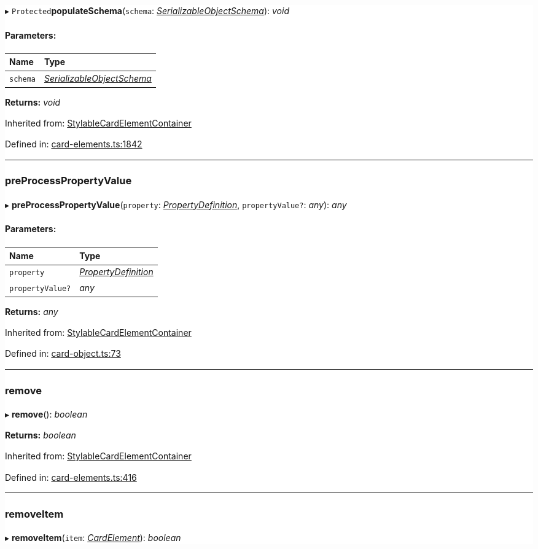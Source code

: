 ▸ `Protected`**populateSchema**(`schema`: [_SerializableObjectSchema_](serialization.serializableobjectschema.md)): _void_

#### Parameters:

| Name     | Type                                                                    |
| :------- | :---------------------------------------------------------------------- |
| `schema` | [_SerializableObjectSchema_](serialization.serializableobjectschema.md) |

**Returns:** _void_

Inherited from: [StylableCardElementContainer](card_elements.stylablecardelementcontainer.md)

Defined in: [card-elements.ts:1842](https://github.com/microsoft/AdaptiveCards/blob/0938a1f10/source/nodejs/adaptivecards/src/card-elements.ts#L1842)

---

### preProcessPropertyValue

▸ **preProcessPropertyValue**(`property`: [_PropertyDefinition_](serialization.propertydefinition.md), `propertyValue?`: _any_): _any_

#### Parameters:

| Name             | Type                                                        |
| :--------------- | :---------------------------------------------------------- |
| `property`       | [_PropertyDefinition_](serialization.propertydefinition.md) |
| `propertyValue?` | _any_                                                       |

**Returns:** _any_

Inherited from: [StylableCardElementContainer](card_elements.stylablecardelementcontainer.md)

Defined in: [card-object.ts:73](https://github.com/microsoft/AdaptiveCards/blob/0938a1f10/source/nodejs/adaptivecards/src/card-object.ts#L73)

---

### remove

▸ **remove**(): _boolean_

**Returns:** _boolean_

Inherited from: [StylableCardElementContainer](card_elements.stylablecardelementcontainer.md)

Defined in: [card-elements.ts:416](https://github.com/microsoft/AdaptiveCards/blob/0938a1f10/source/nodejs/adaptivecards/src/card-elements.ts#L416)

---

### removeItem

▸ **removeItem**(`item`: [_CardElement_](card_elements.cardelement.md)): _boolean_
